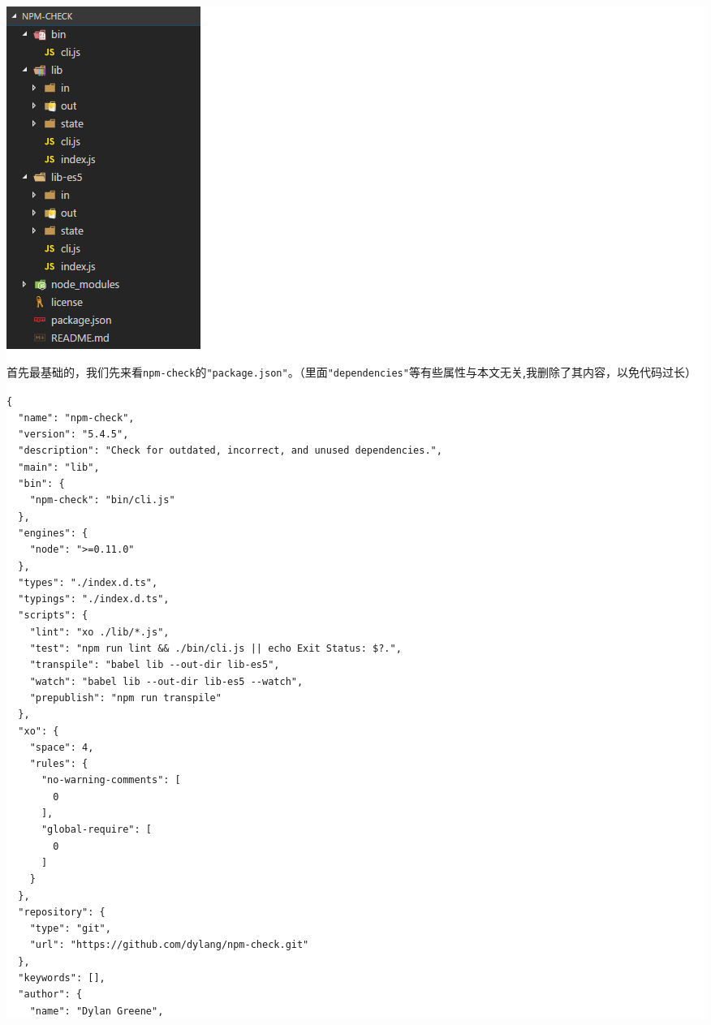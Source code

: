 ![npm-check-5](image-201810101127/bVUEHE.png)

首先最基础的，我们先来看`npm-check`的`"package.json"`。（里面`"dependencies"`等有些属性与本文无关,我删除了其内容，以免代码过长）

```
{
  "name": "npm-check",
  "version": "5.4.5",
  "description": "Check for outdated, incorrect, and unused dependencies.",
  "main": "lib",
  "bin": {
    "npm-check": "bin/cli.js"
  },
  "engines": {
    "node": ">=0.11.0"
  },
  "types": "./index.d.ts",
  "typings": "./index.d.ts",
  "scripts": {
    "lint": "xo ./lib/*.js",
    "test": "npm run lint && ./bin/cli.js || echo Exit Status: $?.",
    "transpile": "babel lib --out-dir lib-es5",
    "watch": "babel lib --out-dir lib-es5 --watch",
    "prepublish": "npm run transpile"
  },
  "xo": {
    "space": 4,
    "rules": {
      "no-warning-comments": [
        0
      ],
      "global-require": [
        0
      ]
    }
  },
  "repository": {
    "type": "git",
    "url": "https://github.com/dylang/npm-check.git"
  },
  "keywords": [],
  "author": {
    "name": "Dylan Greene",
```